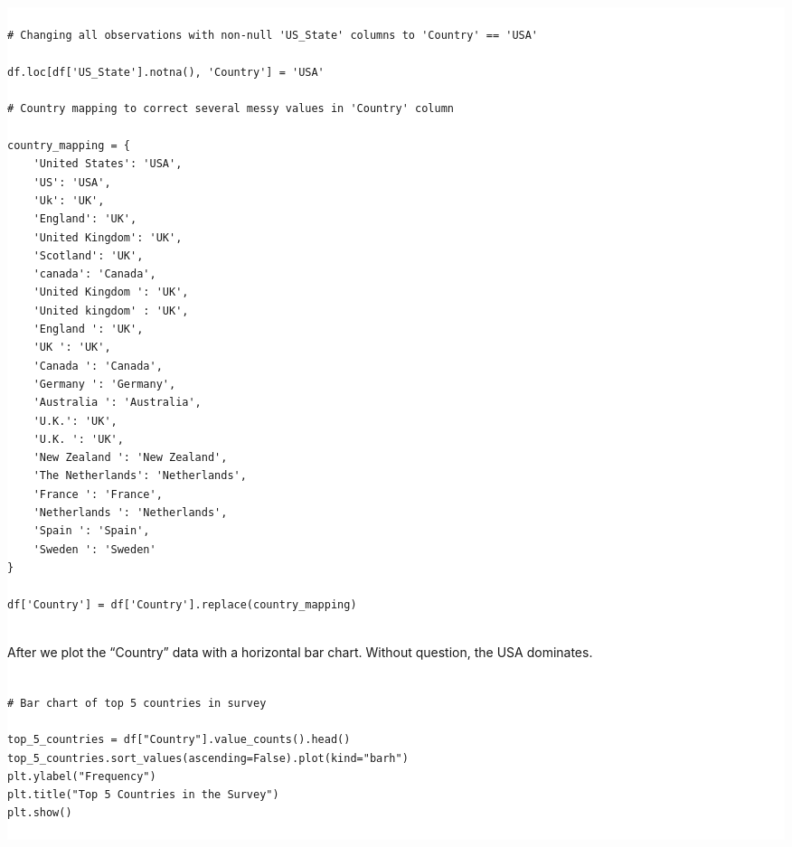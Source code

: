 <pre><code class="language-python">
# Changing all observations with non-null 'US_State' columns to 'Country' == 'USA'

df.loc[df['US_State'].notna(), 'Country'] = 'USA'

# Country mapping to correct several messy values in 'Country' column

country_mapping = {
    'United States': 'USA',
    'US': 'USA',
    'Uk': 'UK',
    'England': 'UK',
    'United Kingdom': 'UK',
    'Scotland': 'UK',
    'canada': 'Canada',
    'United Kingdom ': 'UK',
    'United kingdom' : 'UK',
    'England ': 'UK',
    'UK ': 'UK',
    'Canada ': 'Canada',
    'Germany ': 'Germany',
    'Australia ': 'Australia',
    'U.K.': 'UK',
    'U.K. ': 'UK',
    'New Zealand ': 'New Zealand',
    'The Netherlands': 'Netherlands',
    'France ': 'France',
    'Netherlands ': 'Netherlands',
    'Spain ': 'Spain',
    'Sweden ': 'Sweden'
}

df['Country'] = df['Country'].replace(country_mapping)

</code></pre>

After we plot the “Country” data with a horizontal bar chart. Without question, the USA dominates.

<pre><code class="language-python">
# Bar chart of top 5 countries in survey

top_5_countries = df["Country"].value_counts().head()
top_5_countries.sort_values(ascending=False).plot(kind="barh")
plt.ylabel("Frequency")
plt.title("Top 5 Countries in the Survey")
plt.show()

</code></pre>
